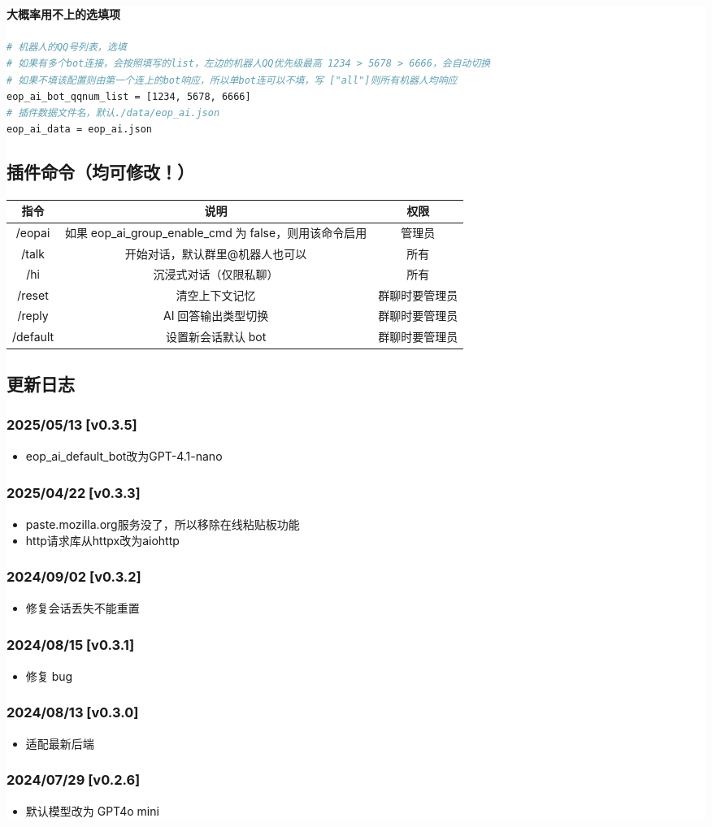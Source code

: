 #### 大概率用不上的选填项

```bash
# 机器人的QQ号列表，选填
# 如果有多个bot连接，会按照填写的list，左边的机器人QQ优先级最高 1234 > 5678 > 6666，会自动切换
# 如果不填该配置则由第一个连上的bot响应，所以单bot连可以不填，写 ["all"]则所有机器人均响应
eop_ai_bot_qqnum_list = [1234, 5678, 6666]
# 插件数据文件名，默认./data/eop_ai.json
eop_ai_data = eop_ai.json
```

## 插件命令（均可修改！）

|   指令   |                         说明                          |  权限  |
| :------: | :---------------------------------------------------: | :----: |
|  /eopai  | 如果 eop_ai_group_enable_cmd 为 false，则用该命令启用 | 管理员 |
|  /talk   |            开始对话，默认群里@机器人也可以            | 所有 |
|   /hi    |                沉浸式对话（仅限私聊）                 | 所有 |
|  /reset  |                    清空上下文记忆                     | 群聊时要管理员 |
|  /reply  |                  AI 回答输出类型切换                  | 群聊时要管理员 |
| /default |                  设置新会话默认 bot                   | 群聊时要管理员 |

## 更新日志
### 2025/05/13 \[v0.3.5]

- eop_ai_default_bot改为GPT-4.1-nano

### 2025/04/22 \[v0.3.3]

- paste.mozilla.org服务没了，所以移除在线粘贴板功能
- http请求库从httpx改为aiohttp

### 2024/09/02 \[v0.3.2]

- 修复会话丢失不能重置

### 2024/08/15 \[v0.3.1]

- 修复 bug

### 2024/08/13 \[v0.3.0]

- 适配最新后端

### 2024/07/29 \[v0.2.6]

- 默认模型改为 GPT4o mini
